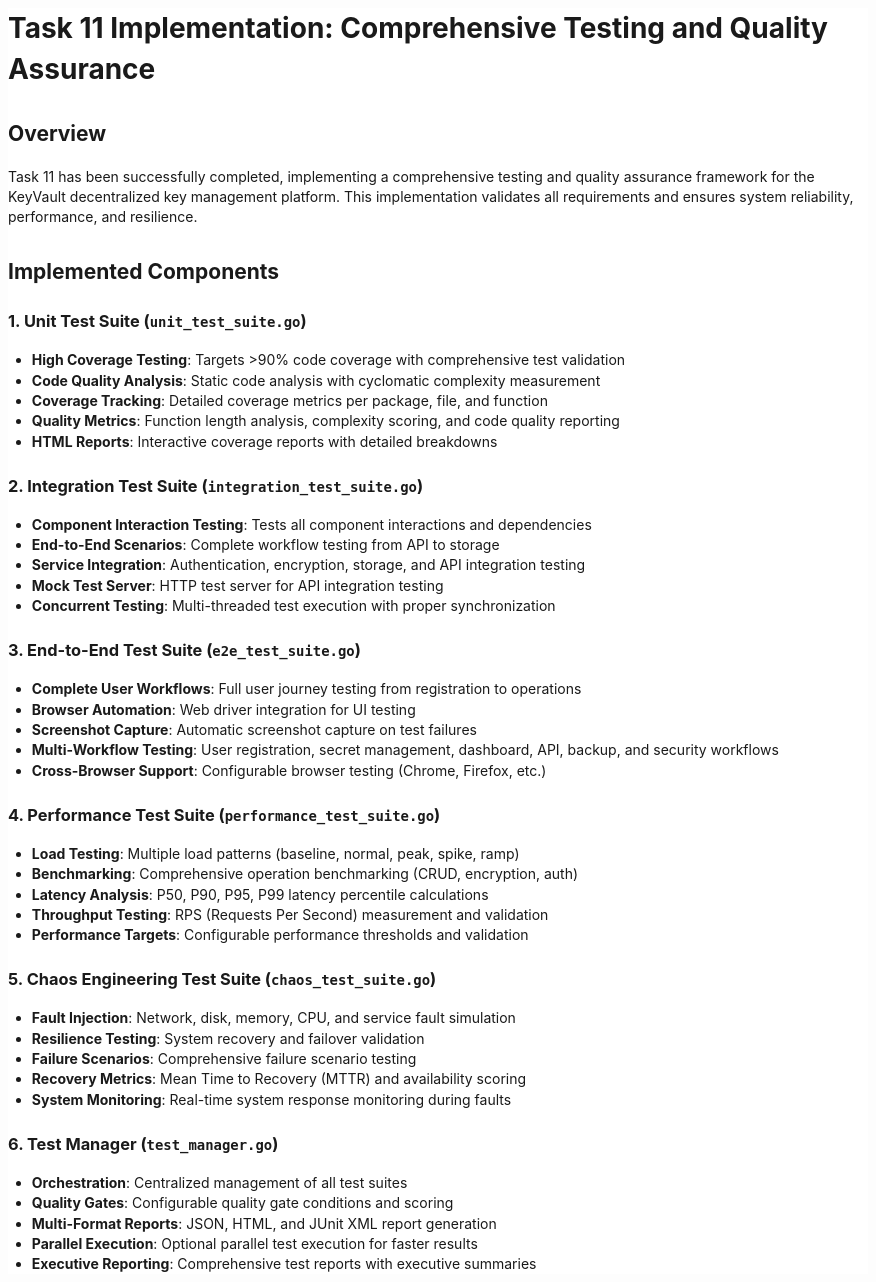 # Task 11 Implementation: Comprehensive Testing and Quality Assurance

## Overview

Task 11 has been successfully completed, implementing a comprehensive testing and quality assurance framework for the KeyVault decentralized key management platform. This implementation validates all requirements and ensures system reliability, performance, and resilience.

## Implemented Components

### 1. Unit Test Suite (`unit_test_suite.go`)
- **High Coverage Testing**: Targets >90% code coverage with comprehensive test validation
- **Code Quality Analysis**: Static code analysis with cyclomatic complexity measurement
- **Coverage Tracking**: Detailed coverage metrics per package, file, and function
- **Quality Metrics**: Function length analysis, complexity scoring, and code quality reporting
- **HTML Reports**: Interactive coverage reports with detailed breakdowns

### 2. Integration Test Suite (`integration_test_suite.go`)
- **Component Interaction Testing**: Tests all component interactions and dependencies
- **End-to-End Scenarios**: Complete workflow testing from API to storage
- **Service Integration**: Authentication, encryption, storage, and API integration testing
- **Mock Test Server**: HTTP test server for API integration testing
- **Concurrent Testing**: Multi-threaded test execution with proper synchronization

### 3. End-to-End Test Suite (`e2e_test_suite.go`)
- **Complete User Workflows**: Full user journey testing from registration to operations
- **Browser Automation**: Web driver integration for UI testing
- **Screenshot Capture**: Automatic screenshot capture on test failures
- **Multi-Workflow Testing**: User registration, secret management, dashboard, API, backup, and security workflows
- **Cross-Browser Support**: Configurable browser testing (Chrome, Firefox, etc.)

### 4. Performance Test Suite (`performance_test_suite.go`)
- **Load Testing**: Multiple load patterns (baseline, normal, peak, spike, ramp)
- **Benchmarking**: Comprehensive operation benchmarking (CRUD, encryption, auth)
- **Latency Analysis**: P50, P90, P95, P99 latency percentile calculations
- **Throughput Testing**: RPS (Requests Per Second) measurement and validation
- **Performance Targets**: Configurable performance thresholds and validation

### 5. Chaos Engineering Test Suite (`chaos_test_suite.go`)
- **Fault Injection**: Network, disk, memory, CPU, and service fault simulation
- **Resilience Testing**: System recovery and failover validation
- **Failure Scenarios**: Comprehensive failure scenario testing
- **Recovery Metrics**: Mean Time to Recovery (MTTR) and availability scoring
- **System Monitoring**: Real-time system response monitoring during faults

### 6. Test Manager (`test_manager.go`)
- **Orchestration**: Centralized management of all test suites
- **Quality Gates**: Configurable quality gate conditions and scoring
- **Multi-Format Reports**: JSON, HTML, and JUnit XML report generation
- **Parallel Execution**: Optional parallel test execution for faster results
- **Executive Reporting**: Comprehensive test reports with executive summaries
